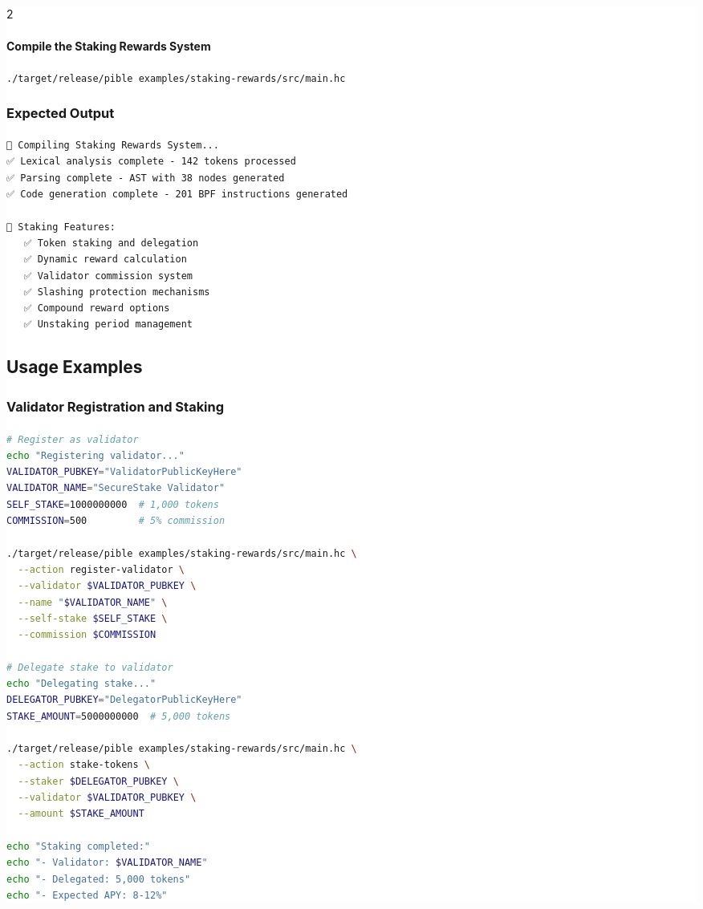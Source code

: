   <div class="step">
    <div class="step-number">2</div>
    <div class="step-content">
      <h4>Compile the Staking Rewards System</h4>
      <div class="command-block">
        <code>./target/release/pible examples/staking-rewards/src/main.hc</code>
      </div>
    </div>
  </div>
</div>

### Expected Output

```
🔄 Compiling Staking Rewards System...
✅ Lexical analysis complete - 142 tokens processed
✅ Parsing complete - AST with 38 nodes generated  
✅ Code generation complete - 201 BPF instructions generated

🎯 Staking Features:
   ✅ Token staking and delegation
   ✅ Dynamic reward calculation
   ✅ Validator commission system
   ✅ Slashing protection mechanisms
   ✅ Compound reward options
   ✅ Unstaking period management
```

## Usage Examples

### Validator Registration and Staking

```bash
# Register as validator
echo "Registering validator..."
VALIDATOR_PUBKEY="ValidatorPublicKeyHere"
VALIDATOR_NAME="SecureStake Validator"
SELF_STAKE=1000000000  # 1,000 tokens
COMMISSION=500         # 5% commission

./target/release/pible examples/staking-rewards/src/main.hc \
  --action register-validator \
  --validator $VALIDATOR_PUBKEY \
  --name "$VALIDATOR_NAME" \
  --self-stake $SELF_STAKE \
  --commission $COMMISSION

# Delegate stake to validator
echo "Delegating stake..."
DELEGATOR_PUBKEY="DelegatorPublicKeyHere"
STAKE_AMOUNT=5000000000  # 5,000 tokens

./target/release/pible examples/staking-rewards/src/main.hc \
  --action stake-tokens \
  --staker $DELEGATOR_PUBKEY \
  --validator $VALIDATOR_PUBKEY \
  --amount $STAKE_AMOUNT

echo "Staking completed:"
echo "- Validator: $VALIDATOR_NAME"
echo "- Delegated: 5,000 tokens"
echo "- Expected APY: 8-12%"
```
